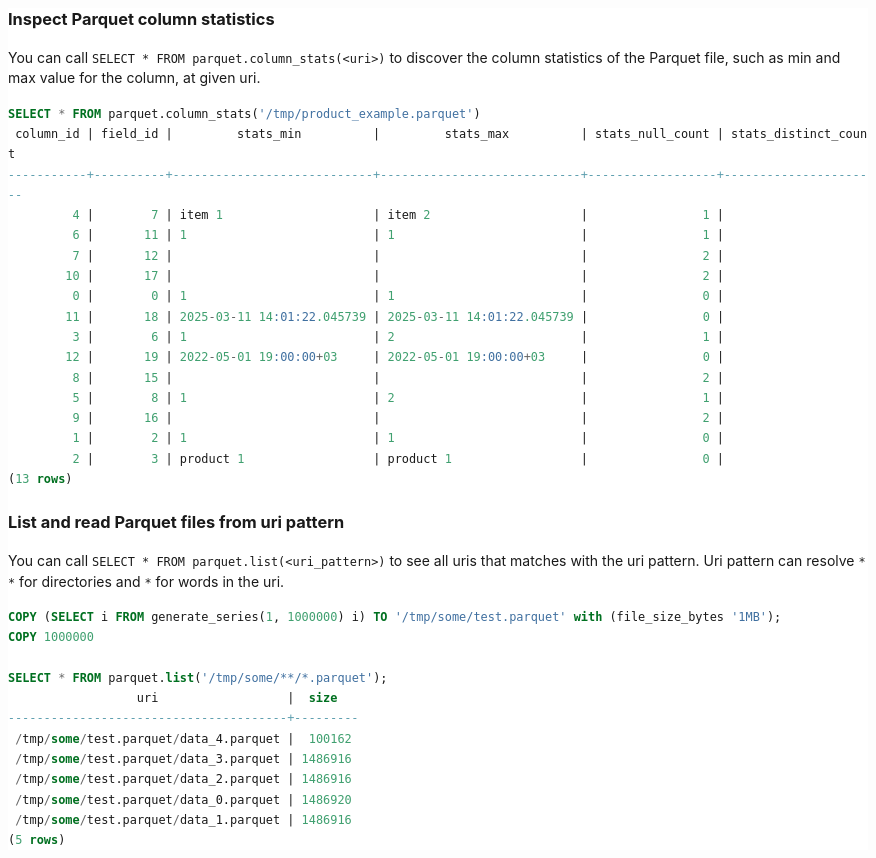 ### Inspect Parquet column statistics

You can call `SELECT * FROM parquet.column_stats(<uri>)` to discover the column statistics of the Parquet file, such as min and max value for the column, at given uri.

```sql
SELECT * FROM parquet.column_stats('/tmp/product_example.parquet')
 column_id | field_id |         stats_min          |         stats_max          | stats_null_count | stats_distinct_count 
-----------+----------+----------------------------+----------------------------+------------------+----------------------
         4 |        7 | item 1                     | item 2                     |                1 |                     
         6 |       11 | 1                          | 1                          |                1 |                     
         7 |       12 |                            |                            |                2 |                     
        10 |       17 |                            |                            |                2 |                     
         0 |        0 | 1                          | 1                          |                0 |                     
        11 |       18 | 2025-03-11 14:01:22.045739 | 2025-03-11 14:01:22.045739 |                0 |                     
         3 |        6 | 1                          | 2                          |                1 |                     
        12 |       19 | 2022-05-01 19:00:00+03     | 2022-05-01 19:00:00+03     |                0 |                     
         8 |       15 |                            |                            |                2 |                     
         5 |        8 | 1                          | 2                          |                1 |                     
         9 |       16 |                            |                            |                2 |                     
         1 |        2 | 1                          | 1                          |                0 |                     
         2 |        3 | product 1                  | product 1                  |                0 |                     
(13 rows)
```

### List and read Parquet files from uri pattern

You can call `SELECT * FROM parquet.list(<uri_pattern>)` to see all uris that matches with the uri pattern.
Uri pattern can resolve `**` for directories and `*` for words in the uri.


```sql
COPY (SELECT i FROM generate_series(1, 1000000) i) TO '/tmp/some/test.parquet' with (file_size_bytes '1MB');
COPY 1000000

SELECT * FROM parquet.list('/tmp/some/**/*.parquet');
                  uri                  |  size
---------------------------------------+---------
 /tmp/some/test.parquet/data_4.parquet |  100162
 /tmp/some/test.parquet/data_3.parquet | 1486916
 /tmp/some/test.parquet/data_2.parquet | 1486916
 /tmp/some/test.parquet/data_0.parquet | 1486920
 /tmp/some/test.parquet/data_1.parquet | 1486916
(5 rows)

```
